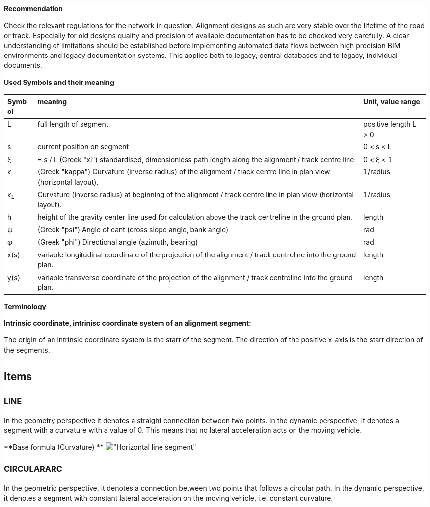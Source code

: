 **Recommendation**

Check the relevant regulations for the network in question. Alignment designs as such are very stable over the lifetime of the road or track. Especially for old designs quality and precision of available documentation has to be checked very carefully. A clear understanding of limitations should be established before implementing automated data flows between high precision BIM environments and legacy documentation systems. This applies both to legacy, central databases and to legacy, individual documents.

**Used Symbols and their meaning**

| Symbol | meaning  | Unit, value range |
|:----|:------------------|:----------|
| L | full length of segment        | positive length  L > 0 |
| s | current position on segment        | 0 < s < L |
| &xi;  |  = s / L  (Greek "xi") standardised, dimensionless path length along the alignment / track centre line        | 0 < &xi; < 1 |
|  &kappa; | (Greek "kappa") Curvature (inverse radius) of the alignment / track centre line in plan view (horizontal layout).        | 1/radius  |
| &kappa;<sub>1</sub> | Curvature (inverse radius) at beginning of the alignment / track centre line in plan view (horizontal layout).        | 1/radius  |
| h | height of the gravity center line used for calculation above the track centreline in the ground plan.  | length |
| &psi; | (Greek "psi") Angle of cant (cross slope angle, bank angle)        | rad |
| &phi; | (Greek "phi") Directional angle (azimuth, bearing)  | rad |
| x(s) | variable longitudinal coordinate of the projection of the alignment / track centreline into the ground plan.  | length |
| y(s) | variable transverse coordinate of the projection of the alignment / track centreline into the ground plan.  | length |

**Terminology**

**Intrinsic coordinate, intrinisc coordinate system of an alignment segment:**

The origin of an intrinsic coordinate system is the start of the segment. The direction of the positive x-axis is the start direction of the segments.

## Items

### LINE
In the geometry perspective it denotes a straight connection between two points. In the dynamic perspective, it denotes a segment with a curvature with a value of 0. This means that no lateral acceleration acts on the moving vehicle.

**Base formula (Curvature) **
!["Horizontal line segment"](../../figures/ifcalignmenthorizontalsegmenttypeenum-line.png "Figure 1 &mdash; Curvature for horizontal straight line segment")

### CIRCULARARC
In the geometric perspective, it denotes a connection between two points that follows a circular path. In the dynamic perspective, it denotes a segment with constant lateral acceleration on the moving vehicle, i.e. constant curvature.
